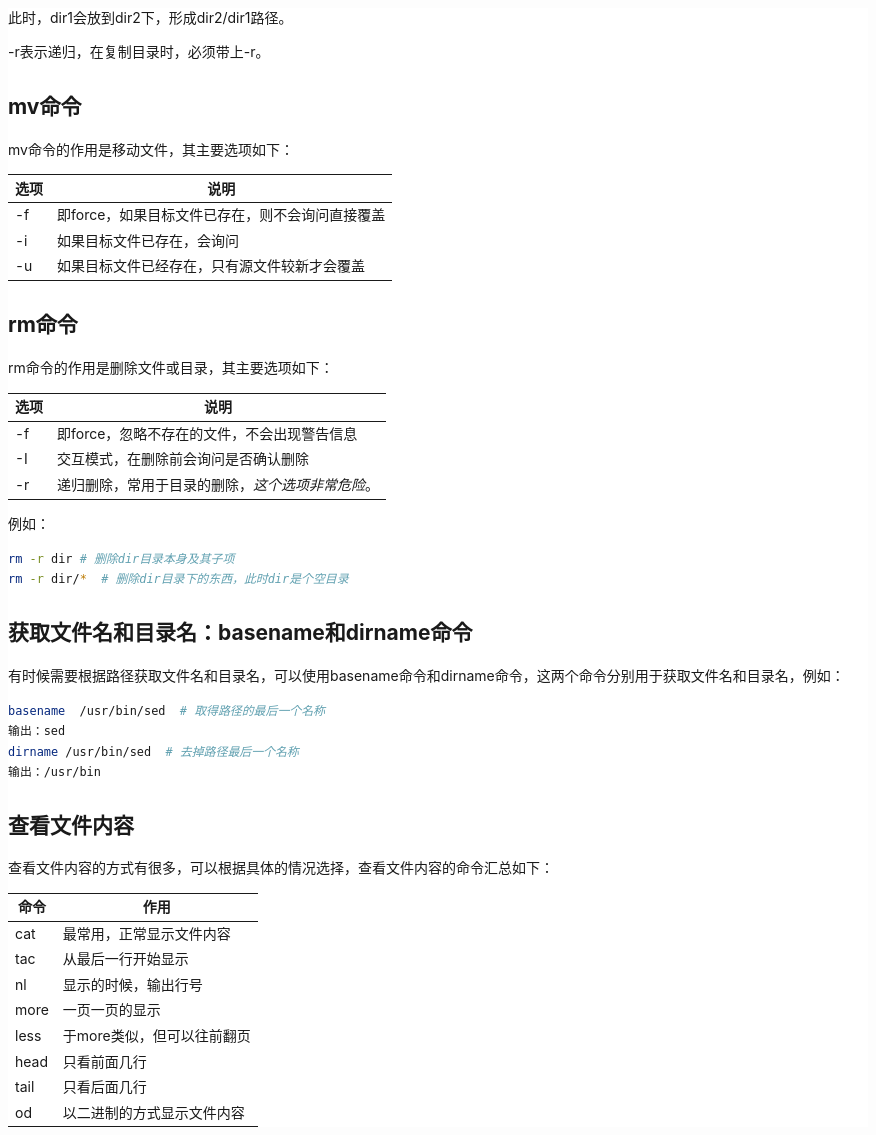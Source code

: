 此时，dir1会放到dir2下，形成dir2/dir1路径。

-r表示递归，在复制目录时，必须带上-r。

##  mv命令

mv命令的作用是移动文件，其主要选项如下：

选项	|	说明
|---	|	---|
-f	|	即force，如果目标文件已存在，则不会询问直接覆盖
-i	|	如果目标文件已存在，会询问
-u	|	如果目标文件已经存在，只有源文件较新才会覆盖

## rm命令

rm命令的作用是删除文件或目录，其主要选项如下：

选项	|	说明
|---	|	---|
-f	|	即force，忽略不存在的文件，不会出现警告信息
-I	|	交互模式，在删除前会询问是否确认删除
-r	|	递归删除，常用于目录的删除，*这个选项非常危险*。

例如：

```sh
rm -r dir # 删除dir目录本身及其子项
rm -r dir/*  # 删除dir目录下的东西，此时dir是个空目录
```

##  获取文件名和目录名：basename和dirname命令

有时候需要根据路径获取文件名和目录名，可以使用basename命令和dirname命令，这两个命令分别用于获取文件名和目录名，例如：


```sh
basename  /usr/bin/sed  # 取得路径的最后一个名称
输出：sed
dirname /usr/bin/sed  # 去掉路径最后一个名称
输出：/usr/bin
```

## 查看文件内容

查看文件内容的方式有很多，可以根据具体的情况选择，查看文件内容的命令汇总如下：

|命令	|	作用|
|---	|	---|
cat	|	最常用，正常显示文件内容
tac	|	从最后一行开始显示
nl	|	显示的时候，输出行号
more	|	一页一页的显示
less	|	于more类似，但可以往前翻页
head	|	只看前面几行
tail	|	只看后面几行
od	|	以二进制的方式显示文件内容
